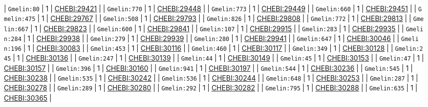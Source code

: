 | `Gmelin:80`     |              1 | [CHEBI:29421](http://purl.obolibrary.org/obo/CHEBI_29421) |
| `Gmelin:770`    |              1 | [CHEBI:29448](http://purl.obolibrary.org/obo/CHEBI_29448) |
| `Gmelin:773`    |              1 | [CHEBI:29449](http://purl.obolibrary.org/obo/CHEBI_29449) |
| `Gmelin:660`    |              1 | [CHEBI:29451](http://purl.obolibrary.org/obo/CHEBI_29451) |
| `Gmelin:475`    |              1 | [CHEBI:29767](http://purl.obolibrary.org/obo/CHEBI_29767) |
| `Gmelin:508`    |              1 | [CHEBI:29793](http://purl.obolibrary.org/obo/CHEBI_29793) |
| `Gmelin:826`    |              1 | [CHEBI:29808](http://purl.obolibrary.org/obo/CHEBI_29808) |
| `Gmelin:772`    |              1 | [CHEBI:29813](http://purl.obolibrary.org/obo/CHEBI_29813) |
| `Gmelin:667`    |              1 | [CHEBI:29823](http://purl.obolibrary.org/obo/CHEBI_29823) |
| `Gmelin:600`    |              1 | [CHEBI:29841](http://purl.obolibrary.org/obo/CHEBI_29841) |
| `Gmelin:107`    |              1 | [CHEBI:29915](http://purl.obolibrary.org/obo/CHEBI_29915) |
| `Gmelin:283`    |              1 | [CHEBI:29935](http://purl.obolibrary.org/obo/CHEBI_29935) |
| `Gmelin:284`    |              1 | [CHEBI:29938](http://purl.obolibrary.org/obo/CHEBI_29938) |
| `Gmelin:279`    |              1 | [CHEBI:29939](http://purl.obolibrary.org/obo/CHEBI_29939) |
| `Gmelin:280`    |              1 | [CHEBI:29941](http://purl.obolibrary.org/obo/CHEBI_29941) |
| `Gmelin:647`    |              1 | [CHEBI:30046](http://purl.obolibrary.org/obo/CHEBI_30046) |
| `Gmelin:196`    |              1 | [CHEBI:30083](http://purl.obolibrary.org/obo/CHEBI_30083) |
| `Gmelin:453`    |              1 | [CHEBI:30116](http://purl.obolibrary.org/obo/CHEBI_30116) |
| `Gmelin:460`    |              1 | [CHEBI:30117](http://purl.obolibrary.org/obo/CHEBI_30117) |
| `Gmelin:349`    |              1 | [CHEBI:30128](http://purl.obolibrary.org/obo/CHEBI_30128) |
| `Gmelin:245`    |              1 | [CHEBI:30136](http://purl.obolibrary.org/obo/CHEBI_30136) |
| `Gmelin:247`    |              1 | [CHEBI:30139](http://purl.obolibrary.org/obo/CHEBI_30139) |
| `Gmelin:44`     |              1 | [CHEBI:30149](http://purl.obolibrary.org/obo/CHEBI_30149) |
| `Gmelin:45`     |              1 | [CHEBI:30153](http://purl.obolibrary.org/obo/CHEBI_30153) |
| `Gmelin:47`     |              1 | [CHEBI:30157](http://purl.obolibrary.org/obo/CHEBI_30157) |
| `Gmelin:396`    |              1 | [CHEBI:30160](http://purl.obolibrary.org/obo/CHEBI_30160) |
| `Gmelin:941`    |              1 | [CHEBI:30197](http://purl.obolibrary.org/obo/CHEBI_30197) |
| `Gmelin:544`    |              1 | [CHEBI:30236](http://purl.obolibrary.org/obo/CHEBI_30236) |
| `Gmelin:545`    |              1 | [CHEBI:30238](http://purl.obolibrary.org/obo/CHEBI_30238) |
| `Gmelin:535`    |              1 | [CHEBI:30242](http://purl.obolibrary.org/obo/CHEBI_30242) |
| `Gmelin:536`    |              1 | [CHEBI:30244](http://purl.obolibrary.org/obo/CHEBI_30244) |
| `Gmelin:648`    |              1 | [CHEBI:30253](http://purl.obolibrary.org/obo/CHEBI_30253) |
| `Gmelin:287`    |              1 | [CHEBI:30278](http://purl.obolibrary.org/obo/CHEBI_30278) |
| `Gmelin:289`    |              1 | [CHEBI:30280](http://purl.obolibrary.org/obo/CHEBI_30280) |
| `Gmelin:292`    |              1 | [CHEBI:30282](http://purl.obolibrary.org/obo/CHEBI_30282) |
| `Gmelin:795`    |              1 | [CHEBI:30288](http://purl.obolibrary.org/obo/CHEBI_30288) |
| `Gmelin:635`    |              1 | [CHEBI:30365](http://purl.obolibrary.org/obo/CHEBI_30365) |